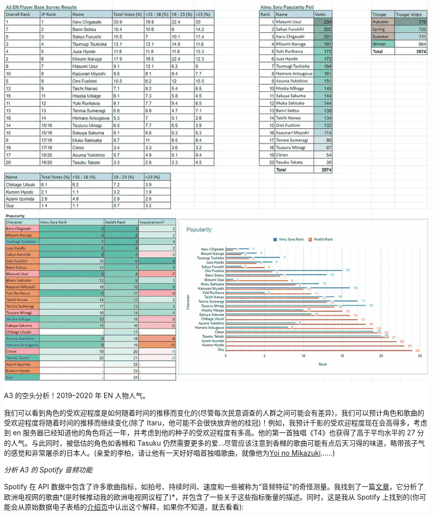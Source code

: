 ![](img/1bef587b321a2608230bc27e78fba0d0.png)![](img/5e0c319489b380287133add62b1a741b.png)

A3 的空头分析！2019–2020 年 EN 人物人气。

我们可以看到角色的受欢迎程度是如何随着时间的推移而变化的(尽管每次民意调查的人群之间可能会有差异)，我们可以预计角色和歌曲的受欢迎程度将随着时间的推移而继续变化(除了 Itaru，他可能不会很快放弃他的桂冠)！例如，我预计千影的受欢迎程度现在会高得多，考虑到 en 服务器已经知道他的角色将近一年，并考虑到他的种子的受欢迎程度有多高。他的第一首独唱《T4》也获得了高于平均水平的 27 分的人气。与此同时，被低估的角色如香橼和 Tasuku 仍然需要更多的爱…尽管应该注意到香橼的歌曲可能有点后天习得的味道，略带孩子气的感觉和非常屠杀的日本人。(亲爱的李柏，请让他有一天好好唱首独唱歌曲，就像他为[Yoi no Mikazuki](https://open.spotify.com/track/2vMWoK34XkfemDUEVmLKRv?si=449da6e4eb104d0f)……)

*分析 A3 的 Spotify 音频功能*

Spotify 在 API 数据中包含了许多歌曲指标，如拍号、持续时间、速度和一些被称为“音频特征”的奇怪测量。我找到了一篇[文章](/@boplantinga/what-do-spotifys-audio-features-tell-us-about-this-year-s-eurovision-song-contest-66ad188e112a)，它分析了欧洲电视网的歌曲*(是时候推动我的欧洲电视网议程了)*，并包含了一些关于这些指标衡量的描述。同时，这是我从 Spotify 上找到的(你可能会从原始数据电子表格的[介绍页](https://docs.google.com/spreadsheets/d/16U4K2MNY4mI8uzgD9khtoRsp2_L0Dbru36GGx7_AHd0/edit#gid=0)中认出这个解释，如果你不知道，就去看看):
